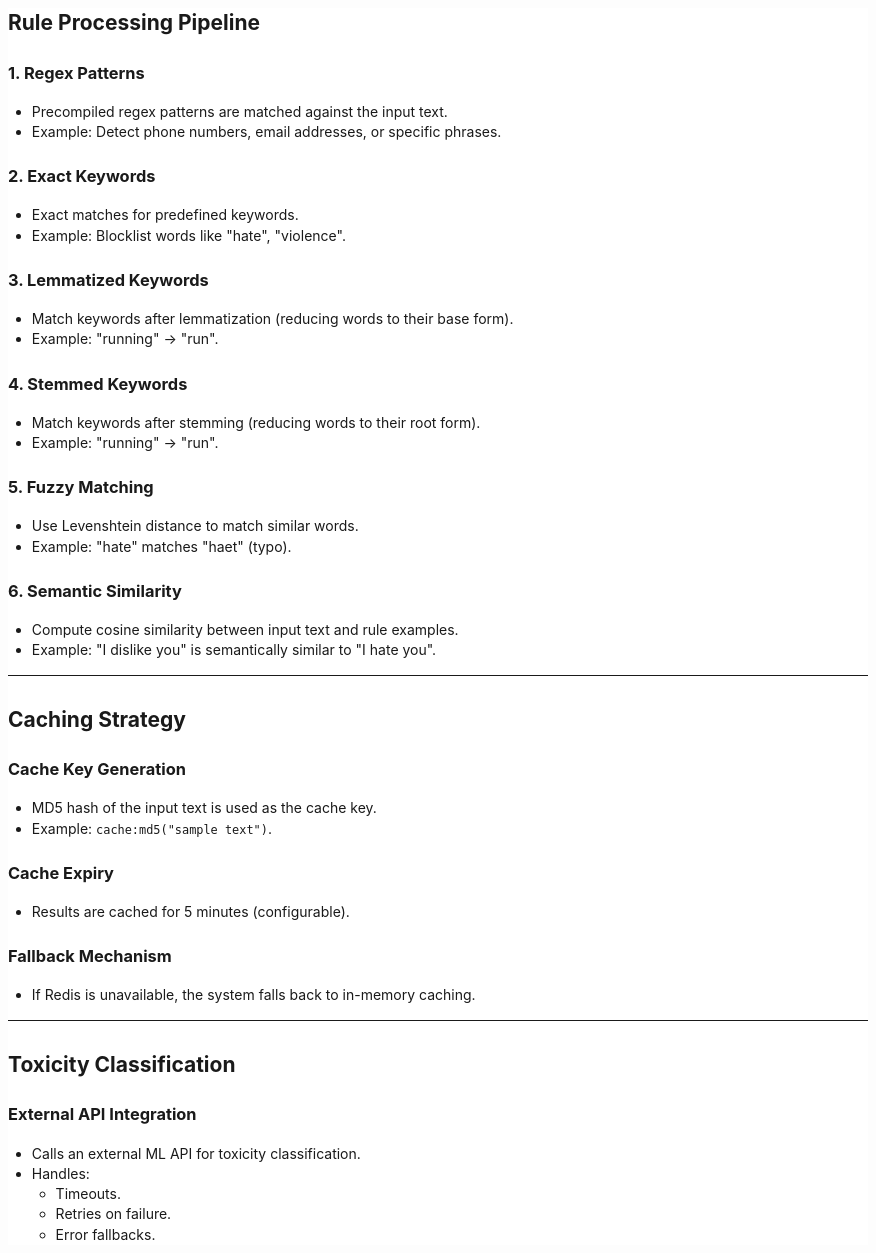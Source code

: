 
## Rule Processing Pipeline

### 1. **Regex Patterns**
- Precompiled regex patterns are matched against the input text.
- Example: Detect phone numbers, email addresses, or specific phrases.

### 2. **Exact Keywords**
- Exact matches for predefined keywords.
- Example: Blocklist words like "hate", "violence".

### 3. **Lemmatized Keywords**
- Match keywords after lemmatization (reducing words to their base form).
- Example: "running" → "run".

### 4. **Stemmed Keywords**
- Match keywords after stemming (reducing words to their root form).
- Example: "running" → "run".

### 5. **Fuzzy Matching**
- Use Levenshtein distance to match similar words.
- Example: "hate" matches "haet" (typo).

### 6. **Semantic Similarity**
- Compute cosine similarity between input text and rule examples.
- Example: "I dislike you" is semantically similar to "I hate you".

---

## Caching Strategy

### Cache Key Generation
- MD5 hash of the input text is used as the cache key.
- Example: `cache:md5("sample text")`.

### Cache Expiry
- Results are cached for 5 minutes (configurable).

### Fallback Mechanism
- If Redis is unavailable, the system falls back to in-memory caching.

---

## Toxicity Classification

### External API Integration
- Calls an external ML API for toxicity classification.
- Handles:
  - Timeouts.
  - Retries on failure.
  - Error fallbacks.
